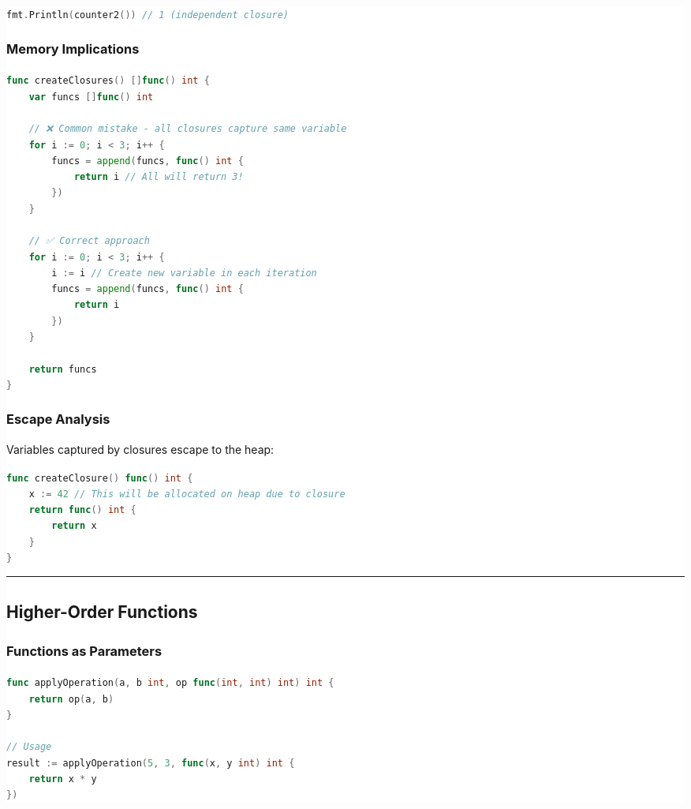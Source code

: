 ```go
fmt.Println(counter2()) // 1 (independent closure)
```

### **Memory Implications**
```go
func createClosures() []func() int {
    var funcs []func() int
    
    // ❌ Common mistake - all closures capture same variable
    for i := 0; i < 3; i++ {
        funcs = append(funcs, func() int {
            return i // All will return 3!
        })
    }
    
    // ✅ Correct approach
    for i := 0; i < 3; i++ {
        i := i // Create new variable in each iteration
        funcs = append(funcs, func() int {
            return i
        })
    }
    
    return funcs
}
```

### **Escape Analysis**
Variables captured by closures escape to the heap:

```go
func createClosure() func() int {
    x := 42 // This will be allocated on heap due to closure
    return func() int {
        return x
    }
}
```

---

## **Higher-Order Functions**

### **Functions as Parameters**
```go
func applyOperation(a, b int, op func(int, int) int) int {
    return op(a, b)
}

// Usage
result := applyOperation(5, 3, func(x, y int) int {
    return x * y
})
```

